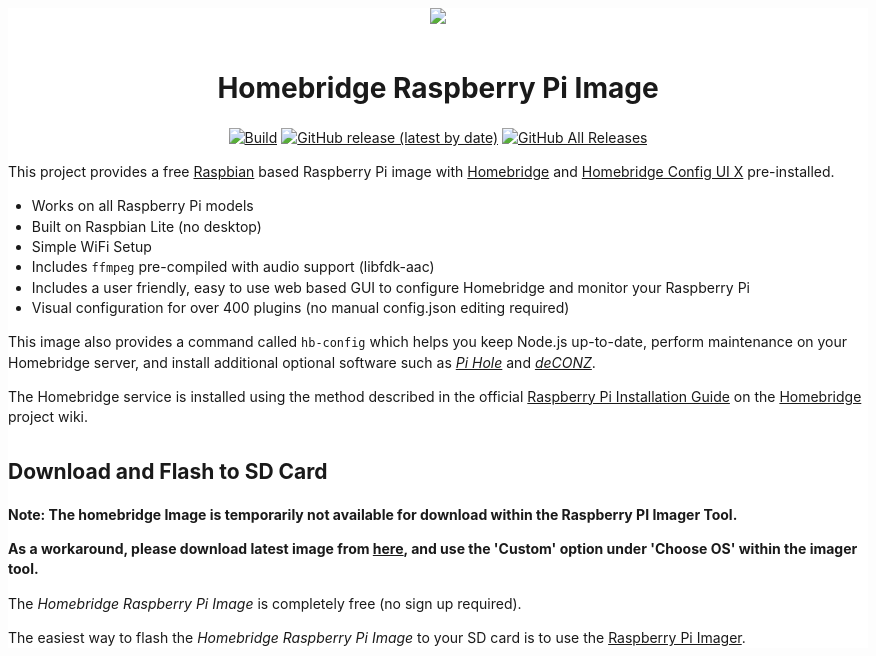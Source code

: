 <p align="center">
<a href="https://github.com/homebridge/homebridge">
<img src="https://raw.githubusercontent.com/homebridge/branding/latest/logos/homebridge-color-round-stylized.png" height="150">
</a>
</p>

<span align="center">

# Homebridge Raspberry Pi Image

[![Build](https://github.com/homebridge/homebridge-raspbian-image/workflows/CI/badge.svg)](https://github.com/homebridge/homebridge-raspbian-image/actions)
[![GitHub release (latest by date)](https://badgen.net/github/release/homebridge/homebridge-raspbian-image?label=Version)](https://github.com/homebridge/homebridge-raspbian-image/releases/latest)
[![GitHub All Releases](https://img.shields.io/github/downloads/homebridge/homebridge-raspbian-image/total)](https://somsubhra.github.io/github-release-stats/?username=homebridge&repository=homebridge-raspbian-image&page=1&per_page=30)

</span>

This project provides a free [Raspbian](https://www.raspberrypi.org/downloads/raspbian/) based Raspberry Pi image with [Homebridge](https://github.com/homebridge/homebridge) and [Homebridge Config UI X](https://github.com/homebridge/homebridge-config-ui-x) pre-installed.

* Works on all Raspberry Pi models
* Built on Raspbian Lite (no desktop)
* Simple WiFi Setup
* Includes `ffmpeg` pre-compiled with audio support (libfdk-aac)
* Includes a user friendly, easy to use web based GUI to configure Homebridge and monitor your Raspberry Pi
* Visual configuration for over 400 plugins (no manual config.json editing required)

This image also provides a command called `hb-config` which helps you keep Node.js up-to-date, perform maintenance on your Homebridge server, and install additional optional software such as *[Pi Hole](https://github.com/homebridge/homebridge-raspbian-image/wiki/How-To-Install-Pi-Hole)* and *[deCONZ](https://github.com/homebridge/homebridge-raspbian-image/wiki/How-To-Install-deCONZ-for-ConBee-or-RaspBee)*.

The Homebridge service is installed using the method described in the official [Raspberry Pi Installation Guide](https://github.com/homebridge/homebridge/wiki/Install-Homebridge-on-Raspbian) on the [Homebridge](https://github.com/homebridge/homebridge) project wiki.

## Download and Flash to SD Card

**Note: The homebridge Image is temporarily not available for download within the Raspberry PI Imager Tool.**

**As a workaround, please download latest image from [here](https://github.com/homebridge/homebridge-raspbian-image/releases), and use the 'Custom' option under 'Choose OS' within the imager tool.**

The *Homebridge Raspberry Pi Image* is completely free (no sign up required).

The easiest way to flash the *Homebridge Raspberry Pi Image* to your SD card is to use the [Raspberry Pi Imager](https://www.raspberrypi.org/software/).
